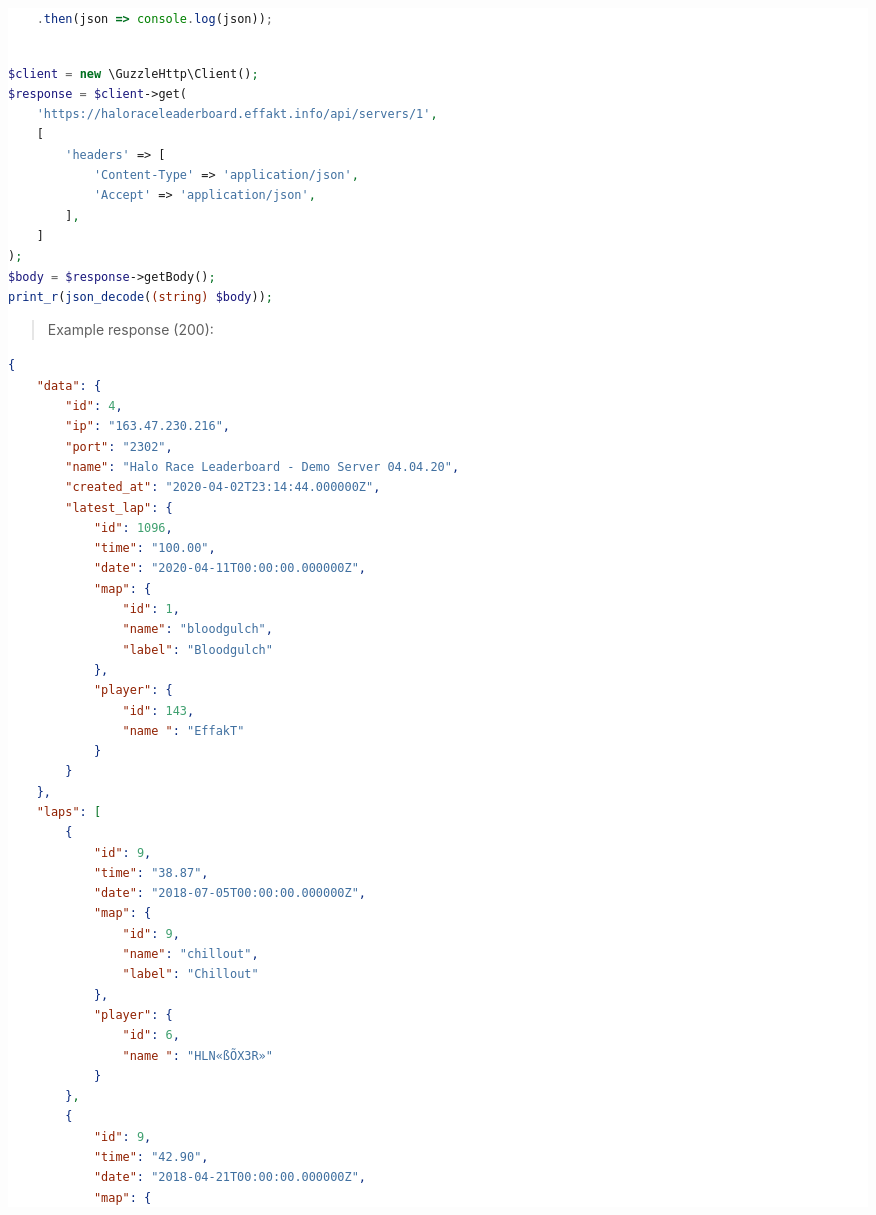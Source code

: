 ```javascript
    .then(json => console.log(json));
```

```php

$client = new \GuzzleHttp\Client();
$response = $client->get(
    'https://haloraceleaderboard.effakt.info/api/servers/1',
    [
        'headers' => [
            'Content-Type' => 'application/json',
            'Accept' => 'application/json',
        ],
    ]
);
$body = $response->getBody();
print_r(json_decode((string) $body));
```


> Example response (200):

```json
{
    "data": {
        "id": 4,
        "ip": "163.47.230.216",
        "port": "2302",
        "name": "Halo Race Leaderboard - Demo Server 04.04.20",
        "created_at": "2020-04-02T23:14:44.000000Z",
        "latest_lap": {
            "id": 1096,
            "time": "100.00",
            "date": "2020-04-11T00:00:00.000000Z",
            "map": {
                "id": 1,
                "name": "bloodgulch",
                "label": "Bloodgulch"
            },
            "player": {
                "id": 143,
                "name ": "EffakT"
            }
        }
    },
    "laps": [
        {
            "id": 9,
            "time": "38.87",
            "date": "2018-07-05T00:00:00.000000Z",
            "map": {
                "id": 9,
                "name": "chillout",
                "label": "Chillout"
            },
            "player": {
                "id": 6,
                "name ": "HLN«ßÕX3R»"
            }
        },
        {
            "id": 9,
            "time": "42.90",
            "date": "2018-04-21T00:00:00.000000Z",
            "map": {
```